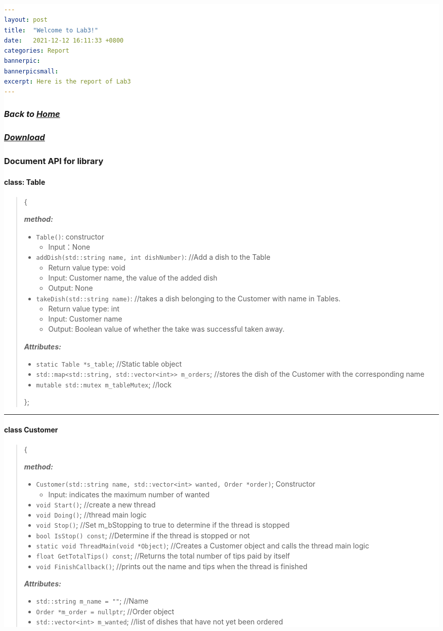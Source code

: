 ```yaml
---
layout: post
title:  "Welcome to Lab3!"
date:   2021-12-12 16:11:33 +0800
categories: Report
bannerpic:
bannerpicsmall:
excerpt: Here is the report of Lab3
---
```


### ***Back to [Home](/)***

### ***[Download](https://github.com/Yvonhu/repo/tree/main/Lab3)***

### Document API for library

#### class: Table
>{
>
>***method:***
>- `Table()`: constructor
>    - Input：None
>- `addDish(std::string name, int dishNumber)`: //Add a dish to the Table
>    - Return value type: void
>    - Input: Customer name, the value of the added dish
>    - Output: None
>- `takeDish(std::string name)`: //takes a dish belonging to the Customer with name in Tables.
>    - Return value type: int
>    - Input: Customer name
>    - Output: Boolean value of whether the take was successful taken away.
>
>***Attributes:***
>- `static Table *s_table`; //Static table object
>- `std::map<std::string, std::vector<int>> m_orders`; //stores the dish of the Customer with the
corresponding name
>- `mutable std::mutex m_tableMutex`; //lock
> 
>};
>
---

#### class Customer
>{
>    
>***method:***
>- `Customer(std::string name, std::vector<int> wanted, Order *order)`; Constructor
>    - Input: indicates the maximum number of wanted
>- `void Start()`; //create a new thread
>- `void Doing()`; //thread main logic
>- `void Stop()`; //Set m_bStopping to true to determine if the thread is stopped
>- `bool IsStop() const`; //Determine if the thread is stopped or not
>- `static void ThreadMain(void *Object)`; //Creates a Customer object and calls the thread main logic
>- `float GetTotalTips() const`; //Returns the total number of tips paid by itself
>- `void FinishCallback()`; //prints out the name and tips when the thread is finished
>
>***Attributes:***
>- `std::string m_name = ""`; //Name
>- `Order *m_order = nullptr`; //Order object
>- `std::vector<int> m_wanted`; //list of dishes that have not yet been ordered